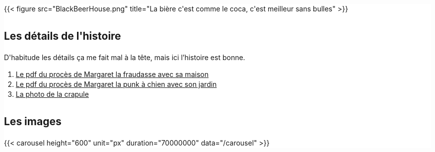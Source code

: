 {{< figure src="BlackBeerHouse.png" title="La bière c'est comme le coca, c'est meilleur sans bulles" >}}

## Les détails de l'histoire

D'habitude les détails ça me fait mal à la tête, mais ici l’histoire est bonne.

1. [Le pdf du procès de Margaret la fraudasse avec sa maison](Margaret-Chiu-la-crapule-proces-maison.pdf)
2. [Le pdf du procès de Margaret la punk à chien avec son jardin](Margaret-Chiu-la-crapule-proces-jardin.pdf)
3. [La photo de la crapule](https://today.line.me/hk/v2/article/mvWkMZ)

## Les images

{{< carousel height="600" unit="px" duration="70000000" data="/carousel" >}}